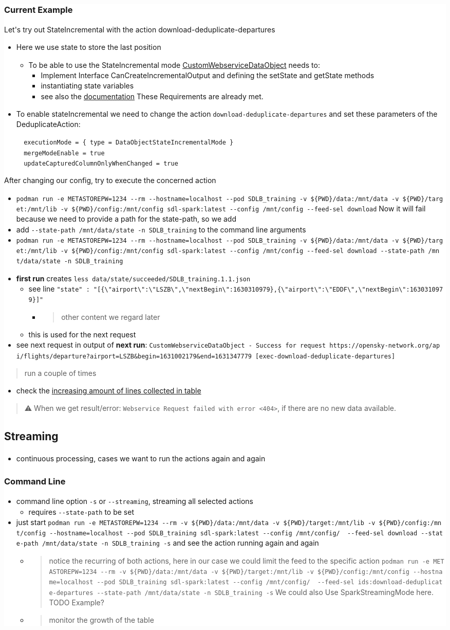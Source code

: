 ### Current Example
Let's try out StateIncremental with the action download-deduplicate-departures
* Here we use state to store the last position
  - To be able to use the StateIncremental mode [CustomWebserviceDataObject](https://github.com/smart-data-lake/getting-started/blob/training/src/main/scala/io/smartdatalake/workflow/dataobject/CustomWebserviceDataObject.scala) needs to: 
    + Implement Interface CanCreateIncrementalOutput and defining the setState and getState methods
    + instantiating state variables 
    + see also the [documentation](https://smartdatalake.ch/docs/getting-started/part-3/incremental-mode)
These Requirements are already met.

* To enable stateIncremental we need to change the action `download-deduplicate-departures` and set these parameters of the DeduplicateAction:
  ```
    executionMode = { type = DataObjectStateIncrementalMode }
    mergeModeEnable = true
    updateCapturedColumnOnlyWhenChanged = true
  ```

After changing our config, try to execute the concerned action
  - `podman run -e METASTOREPW=1234 --rm --hostname=localhost --pod SDLB_training -v ${PWD}/data:/mnt/data -v ${PWD}/target:/mnt/lib -v ${PWD}/config:/mnt/config sdl-spark:latest --config /mnt/config --feed-sel download`
Now it will fail because we need to provide a path for the state-path, so we add
  - add `--state-path /mnt/data/state -n SDLB_training` to the command line arguments
  - `podman run -e METASTOREPW=1234 --rm --hostname=localhost --pod SDLB_training -v ${PWD}/data:/mnt/data -v ${PWD}/target:/mnt/lib -v ${PWD}/config:/mnt/config sdl-spark:latest --config /mnt/config --feed-sel download --state-path /mnt/data/state -n SDLB_training`


* **first run** creates `less data/state/succeeded/SDLB_training.1.1.json` 
  - see line `"state" : "[{\"airport\":\"LSZB\",\"nextBegin\":1630310979},{\"airport\":\"EDDF\",\"nextBegin\":1630310979}]"`
    + > other content we regard later
  - this is used for the next request
* see next request in output of **next run**:
  `CustomWebserviceDataObject - Success for request https://opensky-network.org/api/flights/departure?airport=LSZB&begin=1631002179&end=1631347779 [exec-download-deduplicate-departures]`
> run a couple of times
  - check the [increasing amount of lines collected in table](http://localhost:8192/notebook/inspectData.ipynb#Cell4)


> :warning: When we get result/error: `Webservice Request failed with error <404>`, if there are no new data available. 

## Streaming
* continuous processing, cases we want to run the actions again and again

### Command Line
* command line option `-s` or `--streaming`, streaming all selected actions
  - requires `--state-path` to be set
* just start `podman run -e METASTOREPW=1234 --rm -v ${PWD}/data:/mnt/data -v ${PWD}/target:/mnt/lib -v ${PWD}/config:/mnt/config --hostname=localhost --pod SDLB_training sdl-spark:latest --config /mnt/config/  --feed-sel download --state-path /mnt/data/state -n SDLB_training -s` and see the action running again and again
  - > notice the recurring of both actions, here in our case we could limit the feed to the specific action
    `podman run -e METASTOREPW=1234 --rm -v ${PWD}/data:/mnt/data -v ${PWD}/target:/mnt/lib -v ${PWD}/config:/mnt/config --hostname=localhost --pod SDLB_training sdl-spark:latest --config /mnt/config/  --feed-sel ids:download-deduplicate-departures --state-path /mnt/data/state -n SDLB_training -s`
  We could also Use SparkStreamingMode here. TODO Example?
  - > monitor the growth of the table